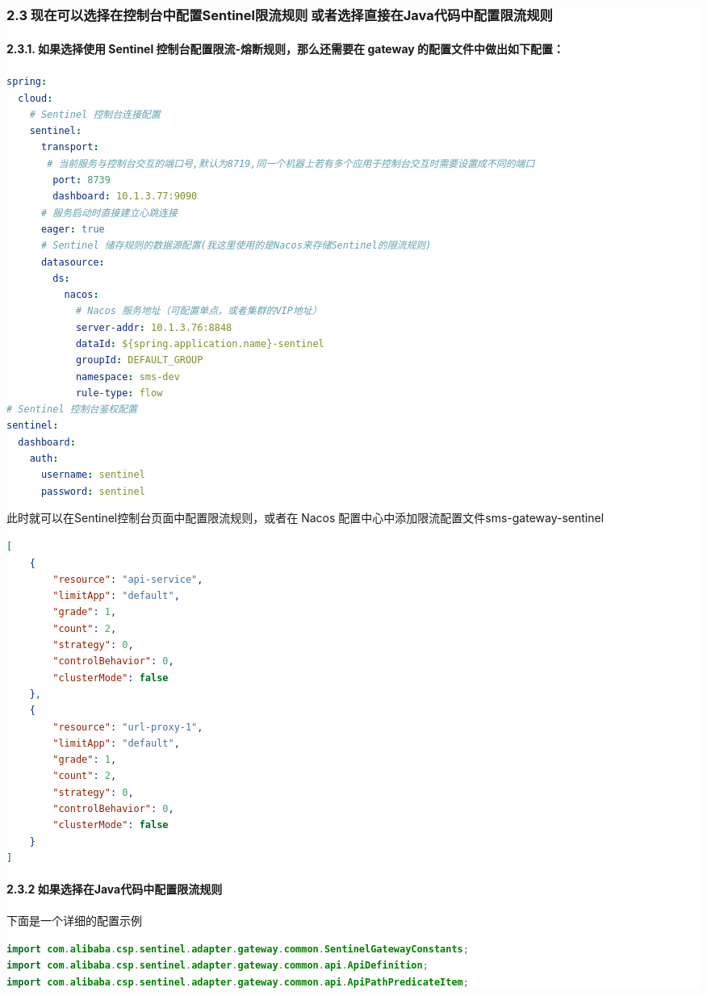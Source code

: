 <a name="fZw7m"></a>
### 2.3 现在可以选择在控制台中配置Sentinel限流规则 或者选择直接在Java代码中配置限流规则
<a name="KeFLp"></a>
#### 2.3.1. 如果选择使用 Sentinel 控制台配置限流-熔断规则，那么还需要在 gateway 的配置文件中做出如下配置：
```yaml
spring:
  cloud:
    # Sentinel 控制台连接配置
    sentinel:
      transport:
       # 当前服务与控制台交互的端口号,默认为8719,同一个机器上若有多个应用于控制台交互时需要设置成不同的端口
        port: 8739
        dashboard: 10.1.3.77:9090
      # 服务启动时直接建立心跳连接
      eager: true
      # Sentinel 储存规则的数据源配置(我这里使用的是Nacos来存储Sentinel的限流规则)
      datasource:
        ds:
          nacos:
            # Nacos 服务地址（可配置单点，或者集群的VIP地址）
            server-addr: 10.1.3.76:8848
            dataId: ${spring.application.name}-sentinel
            groupId: DEFAULT_GROUP
            namespace: sms-dev
            rule-type: flow
# Sentinel 控制台鉴权配置
sentinel:
  dashboard:
    auth:
      username: sentinel
      password: sentinel
```
此时就可以在Sentinel控制台页面中配置限流规则，或者在 Nacos 配置中心中添加限流配置文件sms-gateway-sentinel
```json
[
	{
		"resource": "api-service",
		"limitApp": "default",
		"grade": 1,
		"count": 2,
		"strategy": 0,
		"controlBehavior": 0,
		"clusterMode": false
	},
	{
		"resource": "url-proxy-1",
		"limitApp": "default",
		"grade": 1,
		"count": 2,
		"strategy": 0,
		"controlBehavior": 0,
		"clusterMode": false
	}
]
```
<a name="P8TDg"></a>
#### 2.3.2 如果选择在Java代码中配置限流规则
下面是一个详细的配置示例
```java
import com.alibaba.csp.sentinel.adapter.gateway.common.SentinelGatewayConstants;
import com.alibaba.csp.sentinel.adapter.gateway.common.api.ApiDefinition;
import com.alibaba.csp.sentinel.adapter.gateway.common.api.ApiPathPredicateItem;
```